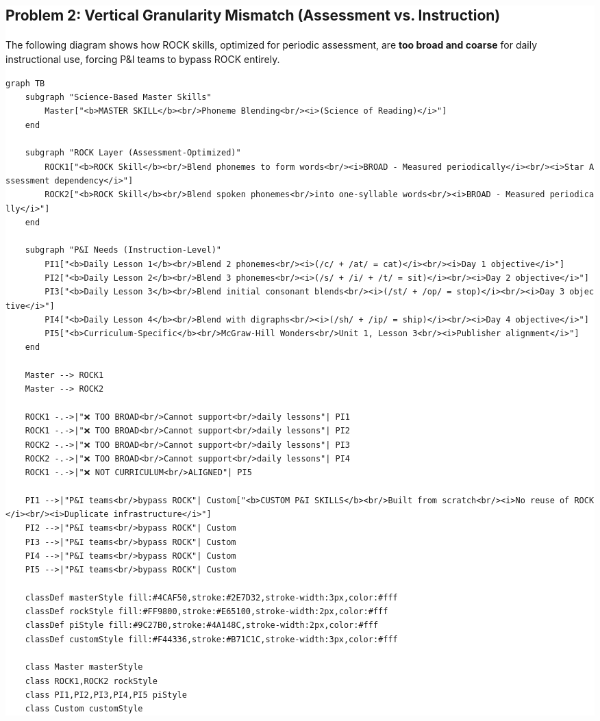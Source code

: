 
## Problem 2: Vertical Granularity Mismatch (Assessment vs. Instruction)

The following diagram shows how ROCK skills, optimized for periodic assessment, are **too broad and coarse** for daily instructional use, forcing P&I teams to bypass ROCK entirely.

```mermaid
graph TB
    subgraph "Science-Based Master Skills"
        Master["<b>MASTER SKILL</b><br/>Phoneme Blending<br/><i>(Science of Reading)</i>"]
    end
    
    subgraph "ROCK Layer (Assessment-Optimized)"
        ROCK1["<b>ROCK Skill</b><br/>Blend phonemes to form words<br/><i>BROAD - Measured periodically</i><br/><i>Star Assessment dependency</i>"]
        ROCK2["<b>ROCK Skill</b><br/>Blend spoken phonemes<br/>into one-syllable words<br/><i>BROAD - Measured periodically</i>"]
    end
    
    subgraph "P&I Needs (Instruction-Level)"
        PI1["<b>Daily Lesson 1</b><br/>Blend 2 phonemes<br/><i>(/c/ + /at/ = cat)</i><br/><i>Day 1 objective</i>"]
        PI2["<b>Daily Lesson 2</b><br/>Blend 3 phonemes<br/><i>(/s/ + /i/ + /t/ = sit)</i><br/><i>Day 2 objective</i>"]
        PI3["<b>Daily Lesson 3</b><br/>Blend initial consonant blends<br/><i>(/st/ + /op/ = stop)</i><br/><i>Day 3 objective</i>"]
        PI4["<b>Daily Lesson 4</b><br/>Blend with digraphs<br/><i>(/sh/ + /ip/ = ship)</i><br/><i>Day 4 objective</i>"]
        PI5["<b>Curriculum-Specific</b><br/>McGraw-Hill Wonders<br/>Unit 1, Lesson 3<br/><i>Publisher alignment</i>"]
    end
    
    Master --> ROCK1
    Master --> ROCK2
    
    ROCK1 -.->|"❌ TOO BROAD<br/>Cannot support<br/>daily lessons"| PI1
    ROCK1 -.->|"❌ TOO BROAD<br/>Cannot support<br/>daily lessons"| PI2
    ROCK2 -.->|"❌ TOO BROAD<br/>Cannot support<br/>daily lessons"| PI3
    ROCK2 -.->|"❌ TOO BROAD<br/>Cannot support<br/>daily lessons"| PI4
    ROCK1 -.->|"❌ NOT CURRICULUM<br/>ALIGNED"| PI5
    
    PI1 -->|"P&I teams<br/>bypass ROCK"| Custom["<b>CUSTOM P&I SKILLS</b><br/>Built from scratch<br/><i>No reuse of ROCK</i><br/><i>Duplicate infrastructure</i>"]
    PI2 -->|"P&I teams<br/>bypass ROCK"| Custom
    PI3 -->|"P&I teams<br/>bypass ROCK"| Custom
    PI4 -->|"P&I teams<br/>bypass ROCK"| Custom
    PI5 -->|"P&I teams<br/>bypass ROCK"| Custom
    
    classDef masterStyle fill:#4CAF50,stroke:#2E7D32,stroke-width:3px,color:#fff
    classDef rockStyle fill:#FF9800,stroke:#E65100,stroke-width:2px,color:#fff
    classDef piStyle fill:#9C27B0,stroke:#4A148C,stroke-width:2px,color:#fff
    classDef customStyle fill:#F44336,stroke:#B71C1C,stroke-width:3px,color:#fff
    
    class Master masterStyle
    class ROCK1,ROCK2 rockStyle
    class PI1,PI2,PI3,PI4,PI5 piStyle
    class Custom customStyle
```
